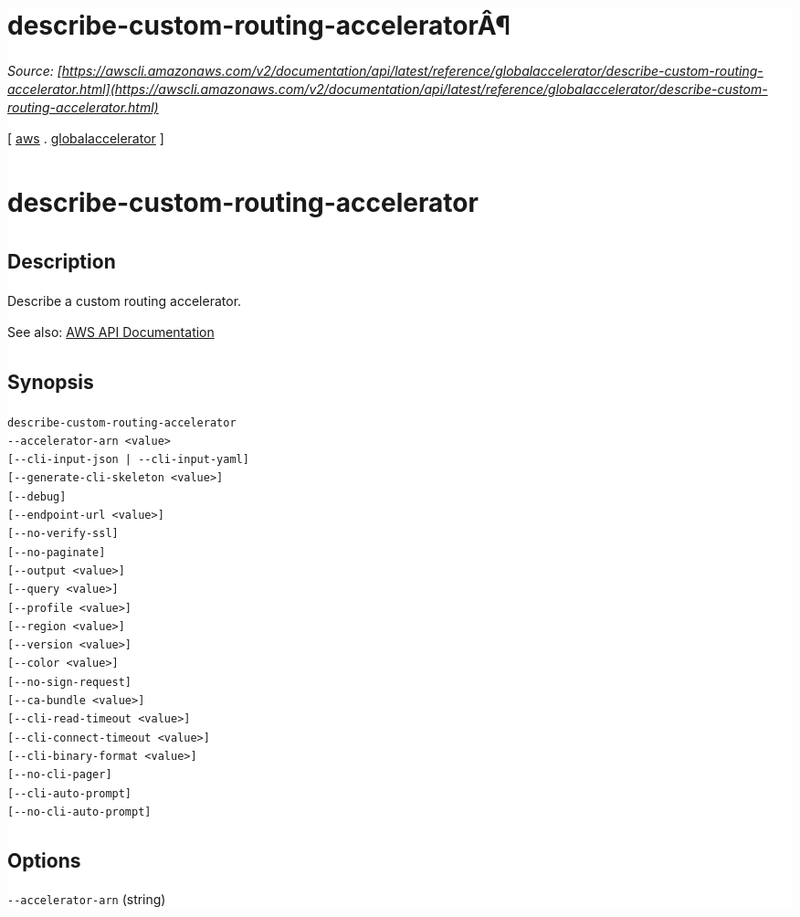 # describe-custom-routing-acceleratorÂ¶

*Source: [https://awscli.amazonaws.com/v2/documentation/api/latest/reference/globalaccelerator/describe-custom-routing-accelerator.html](https://awscli.amazonaws.com/v2/documentation/api/latest/reference/globalaccelerator/describe-custom-routing-accelerator.html)*

[ [aws](https://awscli.amazonaws.com/v2/documentation/api/latest/reference/index.html#cli-aws) . [globalaccelerator](https://awscli.amazonaws.com/v2/documentation/api/latest/reference/globalaccelerator/index.html#cli-aws-globalaccelerator) ]

# describe-custom-routing-accelerator

## Description

Describe a custom routing accelerator.

See also: [AWS API Documentation](https://docs.aws.amazon.com/goto/WebAPI/globalaccelerator-2018-08-08/DescribeCustomRoutingAccelerator)

## Synopsis

```
describe-custom-routing-accelerator
--accelerator-arn <value>
[--cli-input-json | --cli-input-yaml]
[--generate-cli-skeleton <value>]
[--debug]
[--endpoint-url <value>]
[--no-verify-ssl]
[--no-paginate]
[--output <value>]
[--query <value>]
[--profile <value>]
[--region <value>]
[--version <value>]
[--color <value>]
[--no-sign-request]
[--ca-bundle <value>]
[--cli-read-timeout <value>]
[--cli-connect-timeout <value>]
[--cli-binary-format <value>]
[--no-cli-pager]
[--cli-auto-prompt]
[--no-cli-auto-prompt]
```

## Options

`--accelerator-arn` (string)
